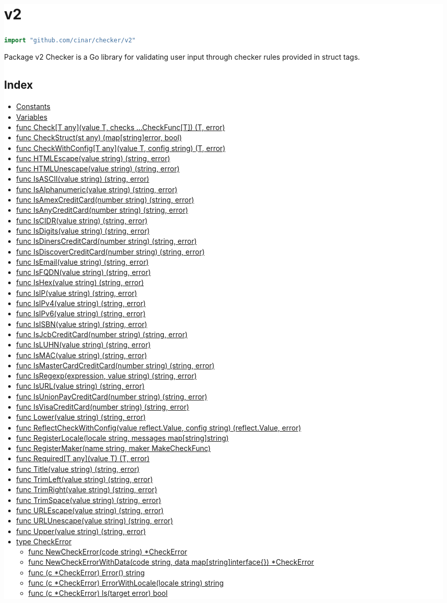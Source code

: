 



# v2

```go
import "github.com/cinar/checker/v2"
```

Package v2 Checker is a Go library for validating user input through checker rules provided in struct tags.

## Index

- [Constants](<#constants>)
- [Variables](<#variables>)
- [func Check\[T any\]\(value T, checks ...CheckFunc\[T\]\) \(T, error\)](<#Check>)
- [func CheckStruct\(st any\) \(map\[string\]error, bool\)](<#CheckStruct>)
- [func CheckWithConfig\[T any\]\(value T, config string\) \(T, error\)](<#CheckWithConfig>)
- [func HTMLEscape\(value string\) \(string, error\)](<#HTMLEscape>)
- [func HTMLUnescape\(value string\) \(string, error\)](<#HTMLUnescape>)
- [func IsASCII\(value string\) \(string, error\)](<#IsASCII>)
- [func IsAlphanumeric\(value string\) \(string, error\)](<#IsAlphanumeric>)
- [func IsAmexCreditCard\(number string\) \(string, error\)](<#IsAmexCreditCard>)
- [func IsAnyCreditCard\(number string\) \(string, error\)](<#IsAnyCreditCard>)
- [func IsCIDR\(value string\) \(string, error\)](<#IsCIDR>)
- [func IsDigits\(value string\) \(string, error\)](<#IsDigits>)
- [func IsDinersCreditCard\(number string\) \(string, error\)](<#IsDinersCreditCard>)
- [func IsDiscoverCreditCard\(number string\) \(string, error\)](<#IsDiscoverCreditCard>)
- [func IsEmail\(value string\) \(string, error\)](<#IsEmail>)
- [func IsFQDN\(value string\) \(string, error\)](<#IsFQDN>)
- [func IsHex\(value string\) \(string, error\)](<#IsHex>)
- [func IsIP\(value string\) \(string, error\)](<#IsIP>)
- [func IsIPv4\(value string\) \(string, error\)](<#IsIPv4>)
- [func IsIPv6\(value string\) \(string, error\)](<#IsIPv6>)
- [func IsISBN\(value string\) \(string, error\)](<#IsISBN>)
- [func IsJcbCreditCard\(number string\) \(string, error\)](<#IsJcbCreditCard>)
- [func IsLUHN\(value string\) \(string, error\)](<#IsLUHN>)
- [func IsMAC\(value string\) \(string, error\)](<#IsMAC>)
- [func IsMasterCardCreditCard\(number string\) \(string, error\)](<#IsMasterCardCreditCard>)
- [func IsRegexp\(expression, value string\) \(string, error\)](<#IsRegexp>)
- [func IsURL\(value string\) \(string, error\)](<#IsURL>)
- [func IsUnionPayCreditCard\(number string\) \(string, error\)](<#IsUnionPayCreditCard>)
- [func IsVisaCreditCard\(number string\) \(string, error\)](<#IsVisaCreditCard>)
- [func Lower\(value string\) \(string, error\)](<#Lower>)
- [func ReflectCheckWithConfig\(value reflect.Value, config string\) \(reflect.Value, error\)](<#ReflectCheckWithConfig>)
- [func RegisterLocale\(locale string, messages map\[string\]string\)](<#RegisterLocale>)
- [func RegisterMaker\(name string, maker MakeCheckFunc\)](<#RegisterMaker>)
- [func Required\[T any\]\(value T\) \(T, error\)](<#Required>)
- [func Title\(value string\) \(string, error\)](<#Title>)
- [func TrimLeft\(value string\) \(string, error\)](<#TrimLeft>)
- [func TrimRight\(value string\) \(string, error\)](<#TrimRight>)
- [func TrimSpace\(value string\) \(string, error\)](<#TrimSpace>)
- [func URLEscape\(value string\) \(string, error\)](<#URLEscape>)
- [func URLUnescape\(value string\) \(string, error\)](<#URLUnescape>)
- [func Upper\(value string\) \(string, error\)](<#Upper>)
- [type CheckError](<#CheckError>)
  - [func NewCheckError\(code string\) \*CheckError](<#NewCheckError>)
  - [func NewCheckErrorWithData\(code string, data map\[string\]interface\{\}\) \*CheckError](<#NewCheckErrorWithData>)
  - [func \(c \*CheckError\) Error\(\) string](<#CheckError.Error>)
  - [func \(c \*CheckError\) ErrorWithLocale\(locale string\) string](<#CheckError.ErrorWithLocale>)
  - [func \(c \*CheckError\) Is\(target error\) bool](<#CheckError.Is>)